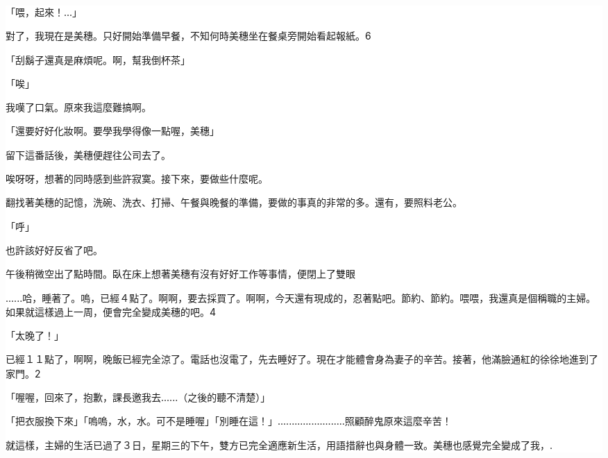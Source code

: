 

「喂，起來！...」



對了，我現在是美穗。只好開始準備早餐，不知何時美穗坐在餐桌旁開始看起報紙。6



「刮鬍子還真是麻煩呢。啊，幫我倒杯茶」



「唉」



我嘆了口氣。原來我這麼難搞啊。





「還要好好化妝啊。要學我學得像一點喔，美穗」



留下這番話後，美穗便趕往公司去了。



唉呀呀，想著的同時感到些許寂寞。接下來，要做些什麼呢。



翻找著美穗的記憶，洗碗、洗衣、打掃、午餐與晚餐的準備，要做的事真的非常的多。還有，要照料老公。



「呼」



也許該好好反省了吧。



午後稍微空出了點時間。臥在床上想著美穗有沒有好好工作等事情，便閉上了雙眼



......哈，睡著了。嗚，已經４點了。啊啊，要去採買了。啊啊，今天還有現成的，忍著點吧。節約、節約。喂喂，我還真是個稱職的主婦。如果就這樣過上一周，便會完全變成美穗的吧。4





「太晚了！」



已經１１點了，啊啊，晚飯已經完全涼了。電話也沒電了，先去睡好了。現在才能體會身為妻子的辛苦。接著，他滿臉通紅的徐徐地進到了家門。2



「喔喔，回來了，抱歉，課長邀我去......（之後的聽不清楚）」



「把衣服換下來」「嗚嗚，水，水。可不是睡喔」「別睡在這！」........................照顧醉鬼原來這麼辛苦！



就這樣，主婦的生活已過了３日，星期三的下午，雙方已完全適應新生活，用語措辭也與身體一致。美穗也感覺完全變成了我，.


